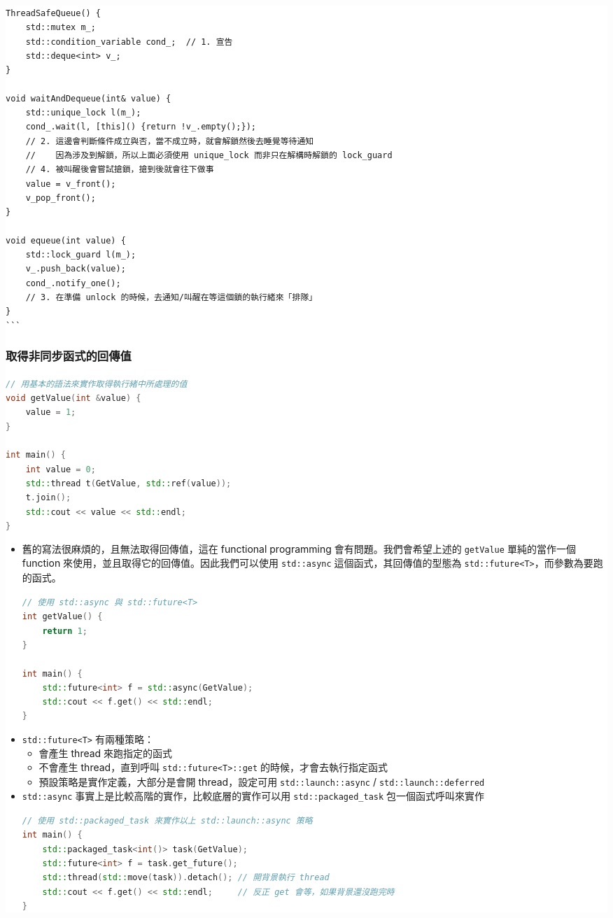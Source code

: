     ThreadSafeQueue() {
        std::mutex m_;
        std::condition_variable cond_;  // 1. 宣告
        std::deque<int> v_;
    }

    void waitAndDequeue(int& value) {
        std::unique_lock l(m_);
        cond_.wait(l, [this]() {return !v_.empty();});
        // 2. 這邊會判斷條件成立與否，當不成立時，就會解鎖然後去睡覺等待通知
        //    因為涉及到解鎖，所以上面必須使用 unique_lock 而非只在解構時解鎖的 lock_guard
        // 4. 被叫醒後會嘗試搶鎖，搶到後就會往下做事
        value = v_front();
        v_pop_front();
    }
    
    void equeue(int value) {
        std::lock_guard l(m_);
        v_.push_back(value);
        cond_.notify_one();  
        // 3. 在準備 unlock 的時候，去通知/叫醒在等這個鎖的執行緒來「排隊」
    }
    ```

### 取得非同步函式的回傳值

```cpp
// 用基本的語法來實作取得執行緒中所處理的值
void getValue(int &value) {
    value = 1;
}

int main() {
    int value = 0;
    std::thread t(GetValue, std::ref(value));
    t.join();
    std::cout << value << std::endl;
}
```

* 舊的寫法很麻煩的，且無法取得回傳值，這在 functional programming 會有問題。我們會希望上述的 `getValue` 單純的當作一個 function 來使用，並且取得它的回傳值。因此我們可以使用 `std::async` 這個函式，其回傳值的型態為 `std::future<T>`，而參數為要跑的函式。
    ```cpp
    // 使用 std::async 與 std::future<T>
    int getValue() {
        return 1;
    }

    int main() {
        std::future<int> f = std::async(GetValue);
        std::cout << f.get() << std::endl;
    }
    ```
* `std::future<T>` 有兩種策略：
  * 會產生 thread 來跑指定的函式
  * 不會產生 thread，直到呼叫 `std::future<T>::get` 的時候，才會去執行指定函式
  * 預設策略是實作定義，大部分是會開 thread，設定可用 `std::launch::async` / `std::launch::deferred`
* `std::async` 事實上是比較高階的實作，比較底層的實作可以用 `std::packaged_task` 包一個函式呼叫來實作
    ```cpp
    // 使用 std::packaged_task 來實作以上 std::launch::async 策略
    int main() {
        std::packaged_task<int()> task(GetValue);
        std::future<int> f = task.get_future();
        std::thread(std::move(task)).detach(); // 開背景執行 thread
        std::cout << f.get() << std::endl;     // 反正 get 會等，如果背景還沒跑完時
    }